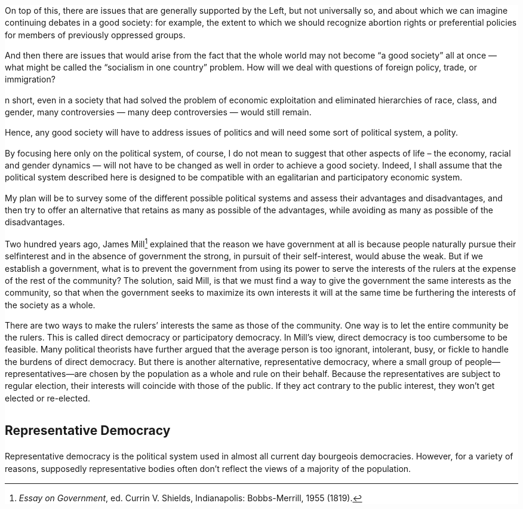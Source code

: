 On top of this, there are issues that are generally supported by the
Left, but not universally so, and about which we can imagine continuing debates in a good society: for example, the extent to which we
should recognize abortion rights or preferential policies for members
of previously oppressed groups.  

And then there are issues that would arise from the fact that the
whole world may not become “a good society” all at once — what might
be called the “socialism in one country” problem. How will we deal
with questions of foreign policy, trade, or immigration?   

n short, even in a society that had solved the problem of economic
exploitation and eliminated hierarchies of race, class, and gender,
many controversies — many deep controversies — would still remain.   

Hence, any good society will have to address issues of politics and will
need some sort of political system, a polity.   

By focusing here only on the political system, of course, I do not
mean to suggest that other aspects of life – the economy, racial and
gender dynamics — will not have to be changed as well in order to
achieve a good society. Indeed, I shall assume that the political system
described here is designed to be compatible with an egalitarian and
participatory economic system.  

My plan will be to survey some of the different possible political
systems and assess their advantages and disadvantages, and then try
to offer an alternative that retains as many as possible of the advantages, while avoiding as many as possible of the disadvantages.   

Two hundred years ago, James Mill[^1] explained that the reason we
have government at all is because people naturally pursue their selfinterest and in the absence of government the strong, in pursuit of
their self-interest, would abuse the weak. But if we establish a government, what is to prevent the government from using its power to serve
the interests of the rulers at the expense of the rest of the community?
The solution, said Mill, is that we must find a way to give the government the same interests as the community, so that when the government seeks to maximize its own interests it will at the same time be
furthering the interests of the society as a whole.   

There are two ways to make the rulers’ interests the same as those
of the community. One way is to let the entire community be the rulers. This is called direct democracy or participatory democracy. In Mill’s view, direct democracy is too cumbersome to be feasible. Many
political theorists have further argued that the average person is too
ignorant, intolerant, busy, or fickle to handle the burdens of direct democracy. But there is another alternative, representative democracy,
where a small group of people—representatives—are chosen by the
population as a whole and rule on their behalf. Because the representatives are subject to regular election, their interests will coincide with
those of the public. If they act contrary to the public interest, they
won’t get elected or re-elected.   

## Representative Democracy 
Representative democracy is the political system used in almost all
current day bourgeois democracies. However, for a variety of reasons,
supposedly representative bodies often don’t reflect the views of a majority of the population.   


[^1]: *Essay on Government*, ed. Currin V. Shields, Indianapolis: Bobbs-Merrill, 1955 (1819).
[^2]: https://www.dataforprogress.org/blog/2021/11/3/voters-continue-to-support-the-build-back-better-agenda.
[^3]: Ulrich Matter, Paolo Roberti, & Michaela Slotwinski, 2019, "Vote Buying in the U.S. Congress," CESifo Working Paper Series 7841, CESifo. https://ideas.repec.org/p/ces/ceswps/_7841.html
[^4]: See Robert Thomson, Terry Royed, Elin Naurin, et al., “The Fulfillment of Parties' Election Pledges: A Comparative Study on the Impact of Power Sharing,” *American Journal of Political Science,* Vol. 61, No. 3 (July 2017), pp. 527-542.
[^5]: In the United States, officeholders can be impeached, but that is for *crimes*, and not simply because the official no longer has the confidence of the public. Several U.S. states allow do recall, but California’s version of recall is logically incoherent. See Editorial Board, “California’s Recall Election is Broken,” *New York Times,* Sept. 9, 2021, https://www.nytimes.com/2021/09/09/opinion/california-recall-new-som.html.
[^6]: https://www.nytimes.com/interactive/2021/11/07/us/politics/redistricting-maps-explained.html.
[^7]: https://civilrights.org/democracy-diverted/ 
[^8]: https://www.gao.gov/products/GAO-14-634
[^9]: https://www.brennancenter.org/sites/default/files/2019-08/Re-port_Purges_Growing_Threat.pdf
[^10]: Adam Smith, *The Wealth of Nations*, New York: Modern Library, 1965 (1776), p. 734.
[^11]: For two examples, see Louis Harris cited in Ronald Dworkin, “Affirming Affirmative Action,” *New York Review of Books*, 22 October 1998, p. 97, and Eugene C. Lee, “California,” in David Butler and Austin Ranney, eds., *Referendums: A Comparative Study of Practice and Theory*, Washington, DC: American Enterprise Institute for Public Policy Research, 1978, p. 103n26.
[^12]: E.g., Judith Malina, “Anarchists and the Pro-Hierarchical Left,” *Anarchos,* June 1972, cited in Janet Biehl, “Bookchin Breaks with Anarchism,” *Communalism,* 2007, p. 12, http://theanarchistlibrary.org/library/janet-biehl-bookchin-breaks-with-an-archism.
[^13]: This problem is raised as a criticism of nested councils by Moshe Machover in his “Collective Decision Making and Supervision in a Communist Society,” Oct. 2009, available at http://www.matzpen.org/docs/Machover-Collective%20Decision-Making.pdf. My response to Machover is here: “Machover on Collective Decision Making,” Nov. 14, 2009, *New Politics online*, https://newpol.org/machover-collec- tive-decision-making/.
[^14]: James S. Fishkin, *The Voice of the People*, New Haven: Yale University Press, 1995.
[^15]: Ian Shapiro, “Enough of Deliberation: Politics Is about Interests and Power,” in Stephen Macedo, Deliberative Politics: *Essays on Democracy and Disagreement* (New York: Oxford, 1999), p. 29.